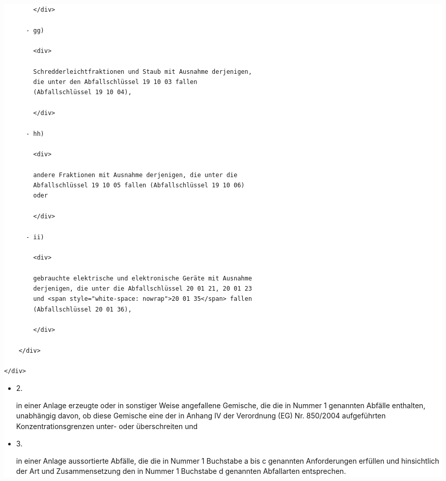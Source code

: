             </div>
        
          - gg)
            
            <div>
            
            Schredderleichtfraktionen und Staub mit Ausnahme derjenigen,
            die unter den Abfallschlüssel 19 10 03 fallen
            (Abfallschlüssel 19 10 04),
            
            </div>
        
          - hh)
            
            <div>
            
            andere Fraktionen mit Ausnahme derjenigen, die unter die
            Abfallschlüssel 19 10 05 fallen (Abfallschlüssel 19 10 06)
            oder
            
            </div>
        
          - ii)
            
            <div>
            
            gebrauchte elektrische und elektronische Geräte mit Ausnahme
            derjenigen, die unter die Abfallschlüssel 20 01 21, 20 01 23
            und <span style="white-space: nowrap">20 01 35</span> fallen
            (Abfallschlüssel 20 01 36),
            
            </div>
        
        </div>
    
    </div>

  - 2\.
    
    <div>
    
    in einer Anlage erzeugte oder in sonstiger Weise angefallene
    Gemische, die die in Nummer 1 genannten Abfälle enthalten,
    unabhängig davon, ob diese Gemische eine der in Anhang IV der
    Verordnung (EG) Nr. 850/2004 aufgeführten Konzentrationsgrenzen
    unter- oder überschreiten und
    
    </div>

  - 3\.
    
    <div>
    
    in einer Anlage aussortierte Abfälle, die die in Nummer 1 Buchstabe
    a bis c genannten Anforderungen erfüllen und hinsichtlich der Art
    und Zusammensetzung den in Nummer 1 Buchstabe d genannten
    Abfallarten entsprechen.
    
    </div>

</div>
